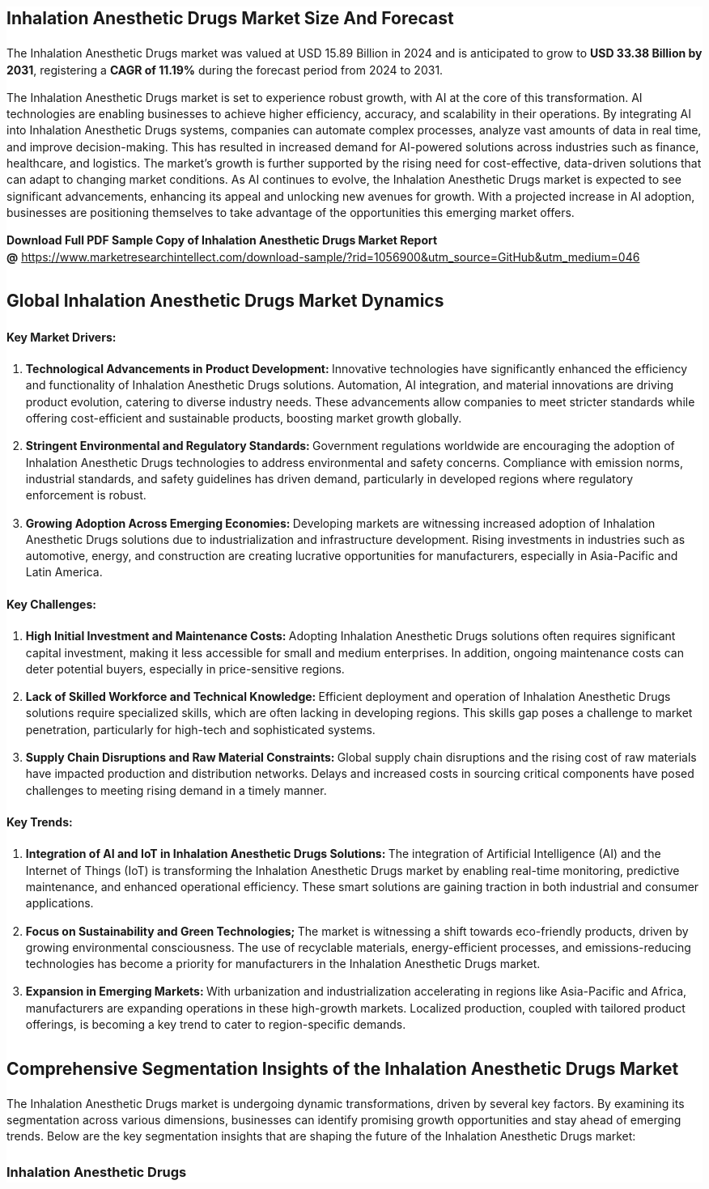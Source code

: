 <h2>Inhalation Anesthetic Drugs Market Size And Forecast</h2><p>The Inhalation Anesthetic Drugs market was valued at USD 15.89 Billion in 2024 and is anticipated to grow to <strong>USD 33.38 Billion by 2031</strong>, registering a <strong>CAGR of 11.19%</strong> during the forecast period from 2024 to 2031.</p><p>The Inhalation Anesthetic Drugs market is set to experience robust growth, with AI at the core of this transformation. AI technologies are enabling businesses to achieve higher efficiency, accuracy, and scalability in their operations. By integrating AI into Inhalation Anesthetic Drugs systems, companies can automate complex processes, analyze vast amounts of data in real time, and improve decision-making. This has resulted in increased demand for AI-powered solutions across industries such as finance, healthcare, and logistics. The market’s growth is further supported by the rising need for cost-effective, data-driven solutions that can adapt to changing market conditions. As AI continues to evolve, the Inhalation Anesthetic Drugs market is expected to see significant advancements, enhancing its appeal and unlocking new avenues for growth. With a projected increase in AI adoption, businesses are positioning themselves to take advantage of the opportunities this emerging market offers.</p><p><strong>Download Full PDF Sample Copy of Inhalation Anesthetic Drugs Market Report @</strong>&nbsp;<a href="https://www.marketresearchintellect.com/download-sample/?rid=1056900&amp;utm_source=GitHub&amp;utm_medium=046">https://www.marketresearchintellect.com/download-sample/?rid=1056900&amp;utm_source=GitHub&amp;utm_medium=046</a></p><h2>Global Inhalation Anesthetic Drugs Market Dynamics</h2><h4><strong>Key Market Drivers:</strong></h4><ol><li><p><strong>Technological Advancements in Product Development:&nbsp;</strong>Innovative technologies have significantly enhanced the efficiency and functionality of Inhalation Anesthetic Drugs solutions. Automation, AI integration, and material innovations are driving product evolution, catering to diverse industry needs. These advancements allow companies to meet stricter standards while offering cost-efficient and sustainable products, boosting market growth globally.</p></li><li><p><strong>Stringent Environmental and Regulatory Standards:&nbsp;</strong>Government regulations worldwide are encouraging the adoption of Inhalation Anesthetic Drugs technologies to address environmental and safety concerns. Compliance with emission norms, industrial standards, and safety guidelines has driven demand, particularly in developed regions where regulatory enforcement is robust.</p></li><li><p><strong>Growing Adoption Across Emerging Economies:&nbsp;</strong>Developing markets are witnessing increased adoption of Inhalation Anesthetic Drugs solutions due to industrialization and infrastructure development. Rising investments in industries such as automotive, energy, and construction are creating lucrative opportunities for manufacturers, especially in Asia-Pacific and Latin America.</p></li></ol><h4><strong>Key Challenges:</strong></h4><ol><li><p><strong>High Initial Investment and Maintenance Costs:&nbsp;</strong>Adopting Inhalation Anesthetic Drugs solutions often requires significant capital investment, making it less accessible for small and medium enterprises. In addition, ongoing maintenance costs can deter potential buyers, especially in price-sensitive regions.</p></li><li><p><strong>Lack of Skilled Workforce and Technical Knowledge:&nbsp;</strong>Efficient deployment and operation of Inhalation Anesthetic Drugs solutions require specialized skills, which are often lacking in developing regions. This skills gap poses a challenge to market penetration, particularly for high-tech and sophisticated systems.</p></li><li><p><strong>Supply Chain Disruptions and Raw Material Constraints:&nbsp;</strong>Global supply chain disruptions and the rising cost of raw materials have impacted production and distribution networks. Delays and increased costs in sourcing critical components have posed challenges to meeting rising demand in a timely manner.</p></li></ol><h4><strong>Key Trends:</strong></h4><ol><li><p><strong>Integration of AI and IoT in Inhalation Anesthetic Drugs Solutions:&nbsp;</strong>The integration of Artificial Intelligence (AI) and the Internet of Things (IoT) is transforming the Inhalation Anesthetic Drugs market by enabling real-time monitoring, predictive maintenance, and enhanced operational efficiency. These smart solutions are gaining traction in both industrial and consumer applications.</p></li><li><p><strong>Focus on Sustainability and Green Technologies;&nbsp;</strong>The market is witnessing a shift towards eco-friendly products, driven by growing environmental consciousness. The use of recyclable materials, energy-efficient processes, and emissions-reducing technologies has become a priority for manufacturers in the Inhalation Anesthetic Drugs market.</p></li><li><p><strong>Expansion in Emerging Markets:&nbsp;</strong>With urbanization and industrialization accelerating in regions like Asia-Pacific and Africa, manufacturers are expanding operations in these high-growth markets. Localized production, coupled with tailored product offerings, is becoming a key trend to cater to region-specific demands.</p></li></ol><div class="article-main__content" data-test-id="publishing-text-block"><h2>Comprehensive Segmentation Insights of the Inhalation Anesthetic Drugs Market</h2><p>The Inhalation Anesthetic Drugs market is undergoing dynamic transformations, driven by several key factors. By examining its segmentation across various dimensions, businesses can identify promising growth opportunities and stay ahead of emerging trends. Below are the key segmentation insights that are shaping the future of the Inhalation Anesthetic Drugs market:</p><h3><strong>Inhalation Anesthetic Drugs